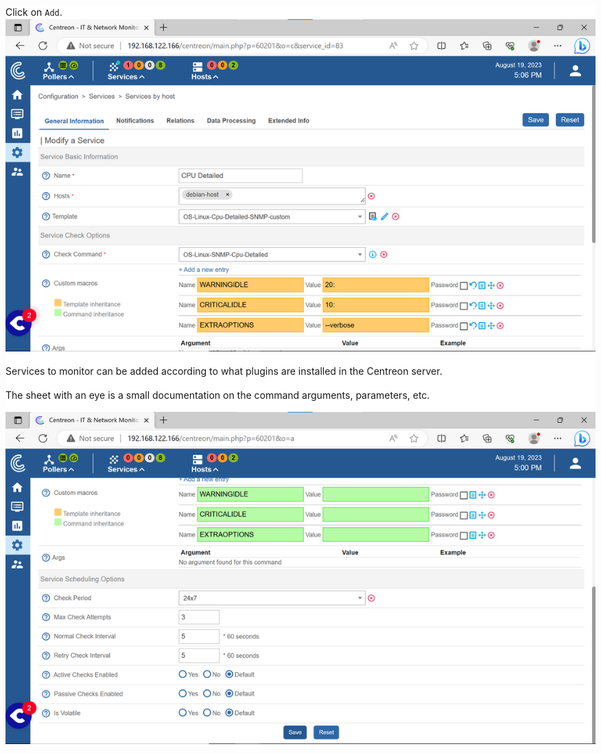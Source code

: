 Click on `Add`.
![](325-add-services/02.png)

Services to monitor can be added according to what plugins are installed in the Centreon server.

The sheet with an eye is a small documentation on the command arguments, parameters, etc. 

![](325-add-services/03.png)
